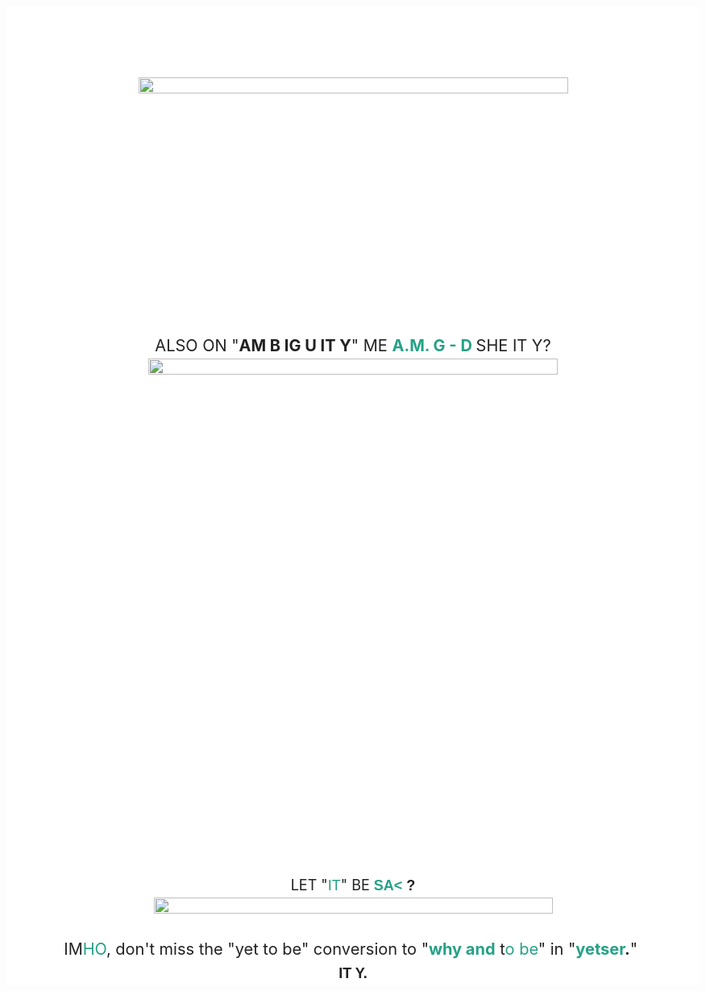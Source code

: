 <div style="font-size: 20px; text-align: center;">
<a href="./DICK.html" style="background: transparent; color: #25a186; cursor: pointer; text-decoration-line: none;"><img alt="" border="0" id="BLOGGER_PHOTO_ID_6487653616566321954" src="reqs/4.bp.blogspot.com/-O8UYCUg6zCc/WgjGl1k2wyI/AAAAAAAAKP8/9lvqrSSTW1IDChDUISMy6kc_MIrFlU23QCK4BGAYYCw/s320/image-765805.png" style="border: 0px; height: auto; max-width: 100%;" /></a><a href="./DICK.html" style="background: transparent; color: #25a186; cursor: pointer; text-decoration-line: none;" target="_blank"><br /></a></div>
<div style="font-size: 20px; text-align: center;">
<a href="./2017-06-09-verily-i-say-unto-you-ver-means-to-see.html" style="background: transparent; color: #25a186; cursor: pointer; text-decoration-line: none;"><img alt="" border="0" id="BLOGGER_PHOTO_ID_6487653625558315618" src="reqs/1.bp.blogspot.com/-1pS5fNTQIcM/WgjGmXEtsmI/AAAAAAAAKQE/yUDNsRpbtAQWpJhgwo_GjZJZuna2cHxNQCK4BGAYYCw/s320/image-767907.png" style="border: 0px; height: auto; max-width: 100%;" /></a></div>
<div style="font-size: 20px; text-align: center;">
<a href="./2017-06-08-kismet-kiss-me-taylor.html" style="background: transparent; color: #25a186; cursor: pointer; text-decoration-line: none;"><img alt="" border="0" id="BLOGGER_PHOTO_ID_6487653633374256098" src="reqs/1.bp.blogspot.com/-p9uW5v9Mh9U/WgjGm0MLe-I/AAAAAAAAKQM/VWKnwkZ6Z_c6A-ndxruOsbJpa8pKZNEcQCK4BGAYYCw/s320/image-769816.png" style="border: 0px; height: auto; max-width: 100%;" /></a></div>
<div style="font-size: 20px;">
<div style="text-align: center;">
<a href="http://www.latimes.com/opinion/la-letter-to-the-editor-htmlstory.html" style="background: transparent; color: #25a186; cursor: pointer; text-decoration-line: none;"><img alt="" border="0" height="300" id="BLOGGER_PHOTO_ID_6487653641197542738" src="reqs/1.bp.blogspot.com/-bDcehfFeao0/WgjGnRVZXVI/AAAAAAAAKQU/Bti23oF4cOkHTHuyQDKrIRr8vx9_6ShtACK4BGAYYCw/s320/image-772159.png" style="border: 0px; height: auto; max-width: 100%;" width="533" /></a></div>
</div>
<br />
<div dir="ltr">
<div style="color: #222222; font-size: 20px; text-align: center;">
ALSO ON "<strong>AM B IG U IT Y</strong>" ME&nbsp;<strong><a href="http://ipv4.google.com/sorry/index?continue=https://www.google.com/search%3Fq%3Dadam%2Bmarshall%2Bgerson%2Bdobrinsky%26rlz%3D1CAACAR_enUS749US749%26oq%3Dadam%2Bmarshall%2Bgerson%2Bdobrinsky%26aqs%3Dchrome..69i57.3258j0j9%26sourceid%3Dchrome%26ie%3DUTF-8&amp;q=EgSQykzcGMmw-tcFIhkA8aeDS5Fu5gMy1McvqCjGRD4FeJvhl-DqMgFy" style="background: transparent; color: #25a186; cursor: pointer; text-decoration-line: none;" target="_blank">A.M. G - D</a>&nbsp;</strong>SHE IT Y?</div>
<div style="color: #222222; font-size: 20px; text-align: center;">
<a href="./2017-09-24-applegates-and-covenants.html" style="background: transparent; color: #25a186; cursor: pointer; text-decoration-line: none;"><img alt="" border="0" height="640" id="BLOGGER_PHOTO_ID_6487653660994355074" src="reqs/4.bp.blogspot.com/-PI6dPGAfQA4/WgjGobFUv4I/AAAAAAAAKQc/UODl5TWdkTcTEQYENZVgizgSsnQ8jWDpgCK4BGAYYCw/s640/image-774944.png" style="border: 0px; height: auto; max-width: 100%;" width="508" /></a></div>
<div style="color: #222222; font-size: 20px; text-align: center;">
<span style="font-size: large;">LET "<span style='font-family: "comic sans ms" , sans-serif;'><a href="http://hadragonbreath.blogspot.com/2017/11/advocate.html" style="background: transparent; color: #25a186; cursor: pointer; text-decoration-line: none;" target="_blank">IT</a></span>" BE&nbsp;<strong><span style='font-family: "arial black" , sans-serif;'><a href="./2017-07-07-nightmare-on-elm-street.html" style="background: transparent; color: #25a186; cursor: pointer; text-decoration-line: none;" target="_blank">SA&lt;</a>&nbsp;?</span></strong></span></div>
<div style="color: #222222; font-size: 20px; text-align: center;">
<a href="http://2.bp.blogspot.com/-R_L6mm7gLQo/WgjGo07k7cI/AAAAAAAAKQk/-uhWHGOn9z8JDkxd1P-uDl-XhZMfHNDYQCK4BGAYYCw/s1600/image-777759.png" style="background: transparent; color: #25a186; cursor: pointer; text-decoration-line: none;"><img alt="" border="0" height="51" id="BLOGGER_PHOTO_ID_6487653667932794306" src="reqs/2.bp.blogspot.com/-R_L6mm7gLQo/WgjGo07k7cI/AAAAAAAAKQk/-uhWHGOn9z8JDkxd1P-uDl-XhZMfHNDYQCK4BGAYYCw/s320/image-777759.png" style="border: 0px; height: auto; max-width: 100%;" width="495" /></a></div>
<div style="color: #222222; font-size: 20px; text-align: center;">
IM<a href="http://gmass.co/x/c?c=1705067&amp;l=7927f13f-fbc7-40da-ac37-6ef077c7eb12&amp;r=bbb21e5e-3a7a-4415-9770-be995e05395f" style="background: transparent; color: #25a186; cursor: pointer; text-decoration-line: none;" target="_blank">HO</a>, don't miss the "yet to be" conversion to "<strong><a href="./CURE.html" style="background: transparent; color: #25a186; cursor: pointer; text-decoration-line: none;" target="_blank">why and</a></strong>&nbsp;t<a href="./WHO.html" style="background: transparent; color: #25a186; cursor: pointer; text-decoration-line: none;" target="_blank">o be</a>" in "<strong><a href="./the_letter_why.html" style="background: transparent; color: #25a186; cursor: pointer; text-decoration-line: none;" target="_blank">yetser</a>.</strong>"&nbsp;</div>
<div style="color: #222222; font-size: 20px; text-align: center;">
<strong><span style='font-family: "arial black" , sans-serif; font-size: large;'>IT Y.</span></strong></div>
<div style="color: #222222; font-size: 20px; text-align: center;">
</div>
<div style="font-size: 20px; text-align: center;">